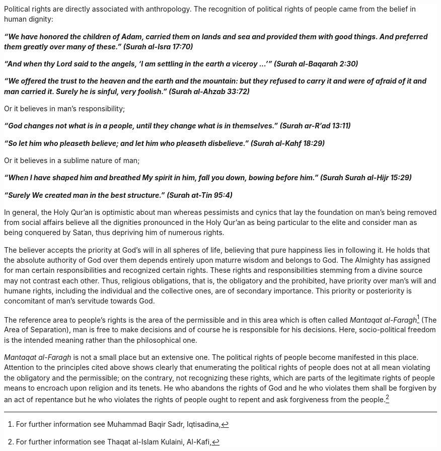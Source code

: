 Political rights are directly associated with anthropology. The
recognition of political rights of people came from the belief in human
dignity:

***“We have honored the children of Adam, carried them on lands and sea
and provided them with good things. And preferred them greatly over many
of these.” (Surah al-Isra 17:70)***

***“And when thy Lord said to the angels, ‘I am settling in the earth a
viceroy ...’” (Surah al-Baqarah 2:30)***

***“We offered the trust to the heaven and the earth and the mountain:
but they refused to carry it and were of afraid of it and man carried
it. Surely he is sinful, very foolish.” (Surah al-Ahzab 33:72)***

Or it believes in man’s responsibility;

***“God changes not what is in a people, until they change what is in
themselves.” (Surah ar-R’ad 13:11)***

***“So let him who pleaseth believe; and let him who pleaseth
disbelieve.” (Surah al-Kahf 18:29)***

Or it believes in a sublime nature of man;

***“When I have shaped him and breathed My spirit in him, fall you down,
bowing before him.” (Surah Surah al-Hijr 15:29)***

***“Surely We created man in the best structure.” (Surah at-Tin 95:4)***

In general, the Holy Qur’an is optimistic about man whereas pessimists
and cynics that lay the foundation on man’s being removed from social
affairs believe all the dignities pronounced in the Holy Qur’an as being
particular to the elite and consider man as being conquered by Satan,
thus depriving him of numerous rights.

The believer accepts the priority at God’s will in all spheres of life,
believing that pure happiness lies in following it. He holds that the
absolute authority of God over them depends entirely upon maturre wisdom
and belongs to God. The Almighty has assigned for man certain
responsibilities and recognized certain rights. These rights and
responsibilities stemming from a divine source may not contrast each
other. Thus, religious obligations, that is, the obligatory and the
prohibited, have priority over man’s will and humane rights, including
the individual and the collective ones, are of secondary importance.
This priority or posteriority is concomitant of man’s servitude towards
God.

The reference area to people’s rights is the area of the permissible and
in this area which is often called *Mantaqat* *al*-*Faragh*[^8] (The
Area of Separation), man is free to make decisions and of course he is
responsible for his decisions. Here, socio-political freedom is the
intended meaning rather than the philosophical one.

*Mantaqat* *al-Faragh* is not a small place but an extensive one. The
political rights of people become manifested in this place. Attention to
the principles cited above shows clearly that enumerating the political
rights of people does not at all mean violating the obligatory and the
permissible; on the contrary, not recognizing these rights, which are
parts of the legitimate rights of people means to encroach upon religion
and its tenets. He who abandons the rights of God and he who violates
them shall be forgiven by an act of repentance but he who violates the
rights of people ought to repent and ask forgiveness from the
people.[^9]


[^1]: The term political rights is used with the term civil rights in
[^2]: The traditional portion of the Muslim law, based on the words and
[^3]: One ought to explain the varying aspects of a hypothesis in it
[^4]: Nahj al-Balaghah, Sermon 216, p.333
[^5]: For further infonnation on the views ofjurisprudents conceming
[^6]: Nahj al-Balaghah, Sermon 34, pp. 332 & 333. Also, ibid, sermon 34
[^7]: For Further information, see Murtaza Mutahhari, Mabani Avvaliyyi
[^8]: For further information see Muhammad Baqir Sadr, Iqtisadina,
[^9]: For further information see Thaqat al-Islam Kulaini, Al-Kafi,
[^10]: For further information see: Mahdi Ha’iri Yazdi, Hikmat wa
[^11]: For further infonnation see: Muhammad ‘Ali Kazim Khurasani,
[^12]: For further informtion see Husayn ‘Ali Muntazari Najaf Abadi,
[^13]: For further information see Muhammad Baqir Sadr, Al-Islam Yaqud
[^14]: For further information see Husaynn ‘Ali Muntazari Najaf Abadi,
[^15]: For further information see Ja’far Kashif al-Ghata,, Kashf-ol-Aza
[^16]: For further information, see Muhsin Kadivar, the same book, part
[^17]: Allamah Majlisi, Bihar al-Anwar, Vol. 2, Kitab al-Ilm, Chapter
[^18]: For further information, see Husayn ‘Ali Muntazari Najaf Abadi,
[^19]: For further information, see Muhammad Baqir Sadr, ibid, Husayn
[^20]: For further information about the first and second introductions
[^21]: For further information see Kazim Husayni Ha’iri. Walayat al-Amr
[^22]: Allamah Tabataba’I, Ibid, Surah al-Ahzab (33:71)
[^23]: Ibid
[^24]: For further information see Husayn ‘Ali Muntazari Najafabadi,
[^25]: For further study see Muhammad Baqir Sadr, ibid; Mahdi Shams
[^26]: Surah al-Ahzab, (33:6)
[^27]: For further information see Surah Aale Imran (3:61), Surah
[^28]: Thaqat al-Islam Kulayni, ibid, chapter of Amr al-Nabi (SA)
[^29]: haqat al-Islam al-Kulayni, ibid, chapter of Nasihat al Mu’min,
[^30]: Nahj al-BalBghah, Letter 53, p. 429.
[^31]: Ibid, p.442
[^32]: Ibid, Sermon 216, p.333
[^33]: Ibid, p.334
[^34]: Ibid, p.335
[^35]: Ibid
[^36]: The mentioned articles haven’t undergone any change in